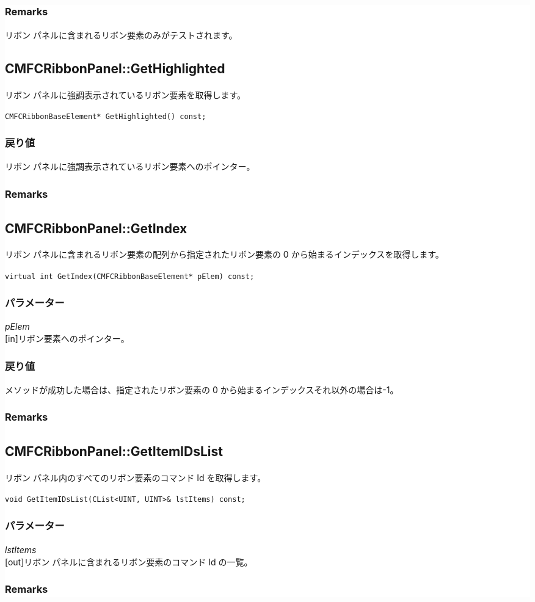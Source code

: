 ### <a name="remarks"></a>Remarks

リボン パネルに含まれるリボン要素のみがテストされます。

##  <a name="gethighlighted"></a>  CMFCRibbonPanel::GetHighlighted

リボン パネルに強調表示されているリボン要素を取得します。

```
CMFCRibbonBaseElement* GetHighlighted() const;
```

### <a name="return-value"></a>戻り値

リボン パネルに強調表示されているリボン要素へのポインター。

### <a name="remarks"></a>Remarks

##  <a name="getindex"></a>  CMFCRibbonPanel::GetIndex

リボン パネルに含まれるリボン要素の配列から指定されたリボン要素の 0 から始まるインデックスを取得します。

```
virtual int GetIndex(CMFCRibbonBaseElement* pElem) const;
```

### <a name="parameters"></a>パラメーター

*pElem*<br/>
[in]リボン要素へのポインター。

### <a name="return-value"></a>戻り値

メソッドが成功した場合は、指定されたリボン要素の 0 から始まるインデックスそれ以外の場合は-1。

### <a name="remarks"></a>Remarks

##  <a name="getitemidslist"></a>  CMFCRibbonPanel::GetItemIDsList

リボン パネル内のすべてのリボン要素のコマンド Id を取得します。

```
void GetItemIDsList(CList<UINT, UINT>& lstItems) const;
```

### <a name="parameters"></a>パラメーター

*lstItems*<br/>
[out]リボン パネルに含まれるリボン要素のコマンド Id の一覧。

### <a name="remarks"></a>Remarks
